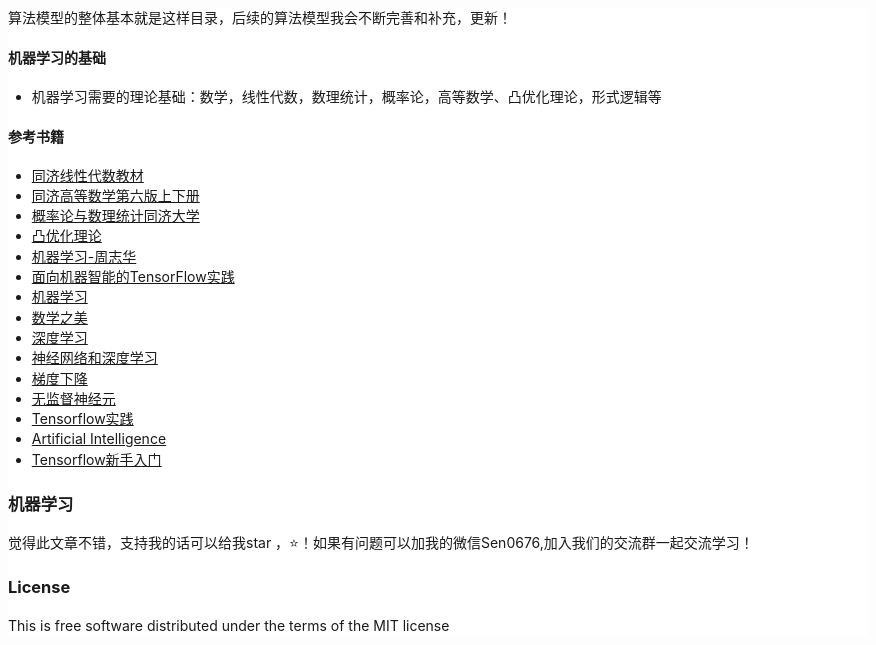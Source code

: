 算法模型的整体基本就是这样目录，后续的算法模型我会不断完善和补充，更新！
#### 机器学习的基础
* 机器学习需要的理论基础：数学，线性代数，数理统计，概率论，高等数学、凸优化理论，形式逻辑等

#### 参考书籍

* [同济线性代数教材](https://github.com/KeKe-Li/book/blob/master/AI/%E5%90%8C%E6%B5%8E%E7%BA%BF%E6%80%A7%E4%BB%A3%E6%95%B0%E6%95%99%E6%9D%90.pdf)
* [同济高等数学第六版上下册](https://github.com/KeKe-Li/book/blob/master/AI/%E5%90%8C%E6%B5%8E%E9%AB%98%E7%AD%89%E6%95%B0%E5%AD%A6%E7%AC%AC%E5%85%AD%E7%89%88%E4%B8%8A%E4%B8%8B%E5%86%8C.pdf)
* [概率论与数理统计同济大学](https://github.com/KeKe-Li/book/blob/master/AI/%E6%A6%82%E7%8E%87%E8%AE%BA%E4%B8%8E%E6%95%B0%E7%90%86%E7%BB%9F%E8%AE%A1%E5%90%8C%E6%B5%8E%E5%A4%A7%E5%AD%A6.pdf)
* [凸优化理论](https://github.com/KeKe-Li/book/blob/master/AI/%E5%87%B8%E4%BC%98%E5%8C%96%E7%90%86%E8%AE%BA.pdf)
* [机器学习-周志华](https://github.com/KeKe-Li/book/blob/master/AI/%E6%9C%BA%E5%99%A8%E5%AD%A6%E4%B9%A0.pdf)
* [面向机器智能的TensorFlow实践](https://github.com/KeKe-Li/book/blob/master/AI/%E9%9D%A2%E5%90%91%E6%9C%BA%E5%99%A8%E6%99%BA%E8%83%BD%E7%9A%84TensorFlow%E5%AE%9E%E8%B7%B5%20(%E6%99%BA%E8%83%BD%E7%B3%BB%E7%BB%9F%E4%B8%8E%E6%8A%80%E6%9C%AF%E4%B8%9B%E4%B9%A6)_.pdf)
* [机器学习](https://github.com/KeKe-Li/book/blob/master/AI/%E6%9C%BA%E5%99%A8%E5%AD%A6%E4%B9%A0.pdf)
* [数学之美](https://github.com/KeKe-Li/book/blob/master/AI/%E6%95%B0%E5%AD%A6%E4%B9%8B%E7%BE%8E.pdf)
* [深度学习](https://github.com/KeKe-Li/book/blob/master/AI/%E6%B7%B1%E5%BA%A6%E5%AD%A6%E4%B9%A0Deep%20Learning.pdf)
* [神经网络和深度学习](https://github.com/KeKe-Li/book/blob/master/AI/%E7%A5%9E%E7%BB%8F%E7%BD%91%E7%BB%9C%E5%92%8C%E6%B7%B1%E5%BA%A6%E5%AD%A6%E4%B9%A0.pdf)
* [梯度下降](https://github.com/KeKe-Li/book/blob/master/AI/%E6%A2%AF%E5%BA%A6%E4%B8%8B%E9%99%8D.pdf)
* [无监督神经元](https://blog.openai.com/unsupervised-sentiment-neuron/)
* [Tensorflow实践](https://tensorflow.feisky.xyz/install/cpu.html)
* [Artificial Intelligence](https://github.com/owainlewis/awesome-artificial-intelligence)
* [Tensorflow新手入门](http://www.tensorfly.cn/tfdoc/tutorials/mnist_beginners.html)

### 机器学习

觉得此文章不错，支持我的话可以给我star ，:star:！如果有问题可以加我的微信Sen0676,加入我们的交流群一起交流学习！


### License
This is free software distributed under the terms of the MIT license
